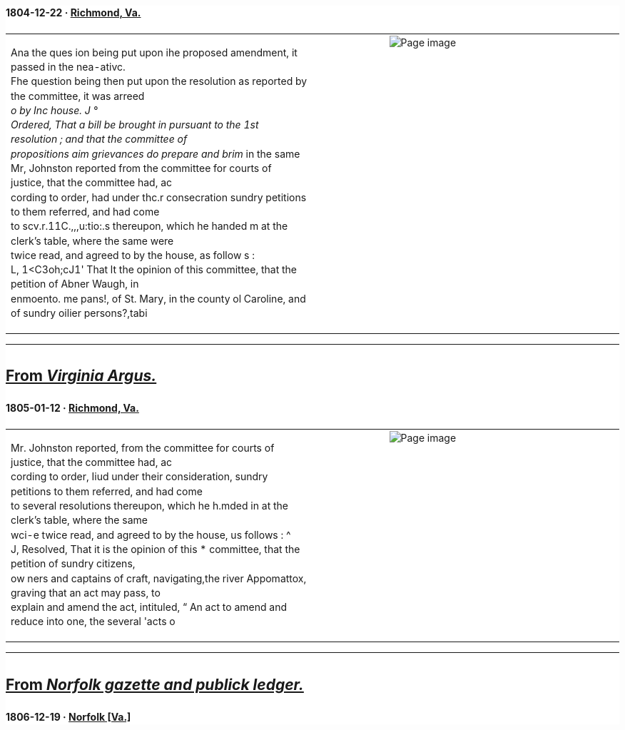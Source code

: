 #### 1804-12-22 &middot; [Richmond, Va.](http://dbpedia.org/resource/Richmond%2C_Virginia)

<table style="width: 100%;"><tr><td style="width: 50%">

  
Ana the ques ion being put upon ihe proposed amendment, it passed in the nea-ativc.  
Fhe question being then put upon the resolution as reported by the committee, it was arreed  
*o by Inc house. J °  
Ordered, That a bill be brought in pursuant to the 1st resolution ; and that the committee of  
propositions aim grievances do prepare and brim* in the same  
Mr, Johnston reported from the committee for courts of justice, that the committee had, ac­  
cording to order, had under thc.r consecration sundry petitions to them referred, and had come  
to scv.r.11C.,,,u:tio:.s thereupon, which he handed m at the clerk’s table, where the same were  
twice read, and agreed to by the house, as follow s :  
L, 1&lt;C3oh;cJ1&#x27; That lt the opinion of this committee, that the petition of Abner Waugh, in­  
enmoento. me pans!, of St. Mary, in the county ol Caroline, and of sundry oilier persons?,tabi
</td><td style="width: 50%; max-height: 75%; margin: auto; display: block;">
<img alt="Page image" src="https://tile.loc.gov/image-services/iiif/service:ndnp:vi:batch_vi_otters_ver02:data:sn84024710:00414184170:1804122201:0409/pct:6.242884250474384,64.20106784737597,48.08981657179,9.354516647132874/!600,600/0/default.jpg"/>
</td>
</tr></table>

---

## [From _Virginia Argus._](https://www.loc.gov/resource/sn84024710/1805-01-12/ed-1/?sp=5)

#### 1805-01-12 &middot; [Richmond, Va.](http://dbpedia.org/resource/Richmond%2C_Virginia)

<table style="width: 100%;"><tr><td style="width: 50%">

  
Mr. Johnston reported, from the committee for courts of justice, that the committee had, ac­  
cording to order, Iiud under their consideration, sundry petitions to them referred, and had come  
to several resolutions thereupon, which he h.mded in at the clerk’s table, where the same  
wci-e twice read, and agreed to by the house, us follows : ^  
J, Resolved, That it is the opinion of this * committee, that the petition of sundry citizens,  
ow ners and captains of craft, navigating,the river Appomattox, graving that an act may pass, to  
explain and amend the act, intituled, “ An act to amend and reduce into one, the several &#x27;acts o
</td><td style="width: 50%; max-height: 75%; margin: auto; display: block;">
<img alt="Page image" src="https://tile.loc.gov/image-services/iiif/service:ndnp:vi:batch_vi_otters_ver02:data:sn84024710:00414184182:1805011201:0027/pct:2.8722280887011618,46.226950354609926,53.01654347060894,6.3451536643026/!600,600/0/default.jpg"/>
</td>
</tr></table>

---

## [From _Norfolk gazette and publick ledger._](https://www.loc.gov/resource/sn85025815/1806-12-19/ed-1/?sp=2)

#### 1806-12-19 &middot; [Norfolk [Va.]](http://dbpedia.org/resource/Norfolk%2C_Virginia)
